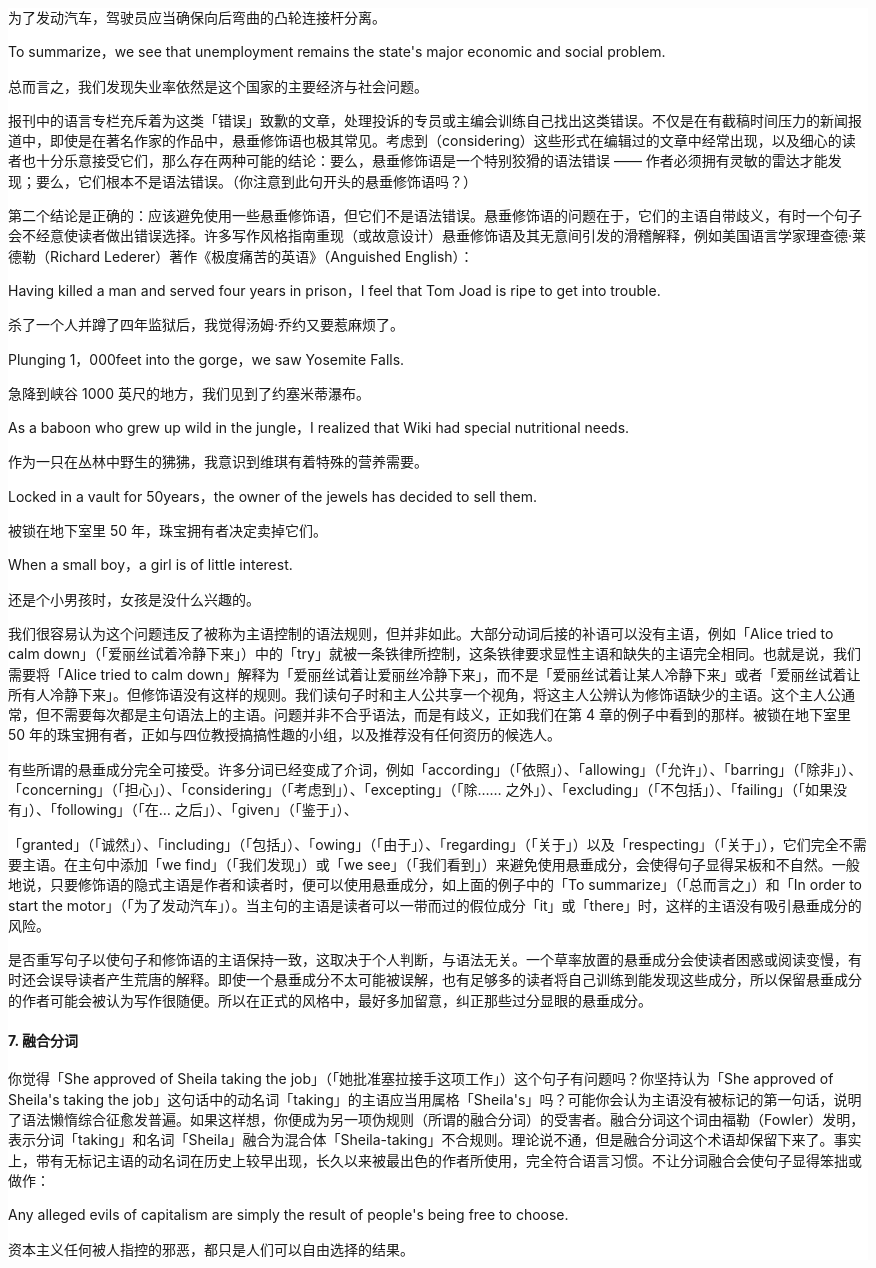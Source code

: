 为了发动汽车，驾驶员应当确保向后弯曲的凸轮连接杆分离。

To summarize，we see that unemployment remains the state's major economic and social problem.

总而言之，我们发现失业率依然是这个国家的主要经济与社会问题。

报刊中的语言专栏充斥着为这类「错误」致歉的文章，处理投诉的专员或主编会训练自己找出这类错误。不仅是在有截稿时间压力的新闻报道中，即使是在著名作家的作品中，悬垂修饰语也极其常见。考虑到（considering）这些形式在编辑过的文章中经常出现，以及细心的读者也十分乐意接受它们，那么存在两种可能的结论：要么，悬垂修饰语是一个特别狡猾的语法错误 —— 作者必须拥有灵敏的雷达才能发现；要么，它们根本不是语法错误。（你注意到此句开头的悬垂修饰语吗？）

第二个结论是正确的：应该避免使用一些悬垂修饰语，但它们不是语法错误。悬垂修饰语的问题在于，它们的主语自带歧义，有时一个句子会不经意使读者做出错误选择。许多写作风格指南重现（或故意设计）悬垂修饰语及其无意间引发的滑稽解释，例如美国语言学家理查德·莱德勒（Richard Lederer）著作《极度痛苦的英语》（Anguished English）：

Having killed a man and served four years in prison，I feel that Tom Joad is ripe to get into trouble.

杀了一个人并蹲了四年监狱后，我觉得汤姆·乔约又要惹麻烦了。

Plunging 1，000feet into the gorge，we saw Yosemite Falls.

急降到峡谷 1000 英尺的地方，我们见到了约塞米蒂瀑布。

As a baboon who grew up wild in the jungle，I realized that Wiki had special nutritional needs.

作为一只在丛林中野生的狒狒，我意识到维琪有着特殊的营养需要。

Locked in a vault for 50years，the owner of the jewels has decided to sell them.

被锁在地下室里 50 年，珠宝拥有者决定卖掉它们。

When a small boy，a girl is of little interest.

还是个小男孩时，女孩是没什么兴趣的。

我们很容易认为这个问题违反了被称为主语控制的语法规则，但并非如此。大部分动词后接的补语可以没有主语，例如「Alice tried to calm down」（「爱丽丝试着冷静下来」）中的「try」就被一条铁律所控制，这条铁律要求显性主语和缺失的主语完全相同。也就是说，我们需要将「Alice tried to calm down」解释为「爱丽丝试着让爱丽丝冷静下来」，而不是「爱丽丝试着让某人冷静下来」或者「爱丽丝试着让所有人冷静下来」。但修饰语没有这样的规则。我们读句子时和主人公共享一个视角，将这主人公辨认为修饰语缺少的主语。这个主人公通常，但不需要每次都是主句语法上的主语。问题并非不合乎语法，而是有歧义，正如我们在第 4 章的例子中看到的那样。被锁在地下室里 50 年的珠宝拥有者，正如与四位教授搞搞性趣的小组，以及推荐没有任何资历的候选人。

有些所谓的悬垂成分完全可接受。许多分词已经变成了介词，例如「according」（「依照」）、「allowing」（「允许」）、「barring」（「除非」）、「concerning」（「担心」）、「considering」（「考虑到」）、「excepting」（「除…… 之外」）、「excluding」（「不包括」）、「failing」（「如果没有」）、「following」（「在… 之后」）、「given」（「鉴于」）、

「granted」（「诚然」）、「including」（「包括」）、「owing」（「由于」）、「regarding」（「关于」）以及「respecting」（「关于」），它们完全不需要主语。在主句中添加「we find」（「我们发现」）或「we see」（「我们看到」）来避免使用悬垂成分，会使得句子显得呆板和不自然。一般地说，只要修饰语的隐式主语是作者和读者时，便可以使用悬垂成分，如上面的例子中的「To summarize」（「总而言之」）和「In order to start the motor」（「为了发动汽车」）。当主句的主语是读者可以一带而过的假位成分「it」或「there」时，这样的主语没有吸引悬垂成分的风险。

是否重写句子以使句子和修饰语的主语保持一致，这取决于个人判断，与语法无关。一个草率放置的悬垂成分会使读者困惑或阅读变慢，有时还会误导读者产生荒唐的解释。即使一个悬垂成分不太可能被误解，也有足够多的读者将自己训练到能发现这些成分，所以保留悬垂成分的作者可能会被认为写作很随便。所以在正式的风格中，最好多加留意，纠正那些过分显眼的悬垂成分。

#### 7. 融合分词

你觉得「She approved of Sheila taking the job」（「她批准塞拉接手这项工作」）这个句子有问题吗？你坚持认为「She approved of Sheila's taking the job」这句话中的动名词「taking」的主语应当用属格「Sheila's」吗？可能你会认为主语没有被标记的第一句话，说明了语法懒惰综合征愈发普遍。如果这样想，你便成为另一项伪规则（所谓的融合分词）的受害者。融合分词这个词由福勒（Fowler）发明，表示分词「taking」和名词「Sheila」融合为混合体「Sheila-taking」不合规则。理论说不通，但是融合分词这个术语却保留下来了。事实上，带有无标记主语的动名词在历史上较早出现，长久以来被最出色的作者所使用，完全符合语言习惯。不让分词融合会使句子显得笨拙或做作：

Any alleged evils of capitalism are simply the result of people's being free to choose.

资本主义任何被人指控的邪恶，都只是人们可以自由选择的结果。
